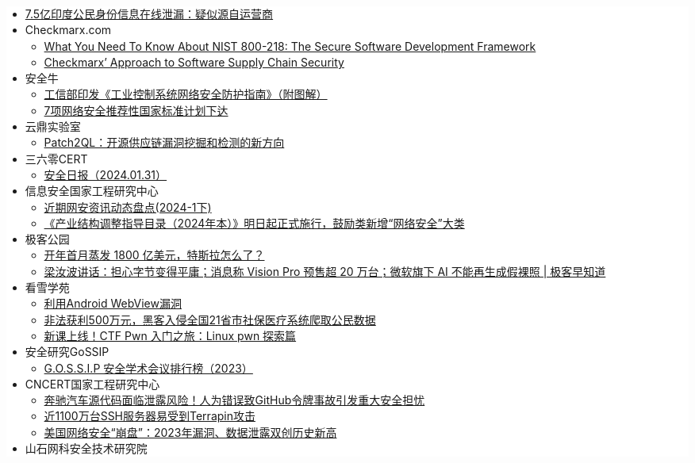   - [7.5亿印度公民身份信息在线泄漏：疑似源自运营商](https://mp.weixin.qq.com/s?__biz=MzI4NDY2MDMwMw==&mid=2247510960&idx=2&sn=f956d1b04df5910fb02c9d3307e1886a&chksm=ebfaec90dc8d658622fe7d34cfc1d00cd8d5828d92c2989e179cf5366225c2439ecf967b166a&scene=58&subscene=0#rd)
- Checkmarx.com
  - [What You Need To Know About NIST 800-218: The Secure Software Development Framework](https://checkmarx.com/blog/what-you-need-to-know-about-nist-800-218-the-secure-software-development-framework/)
  - [Checkmarx’ Approach to Software Supply Chain Security](https://checkmarx.com/blog/checkmarx-approach-to-software-supply-chain-security/)
- 安全牛
  - [工信部印发《工业控制系统网络安全防护指南》（附图解）](https://mp.weixin.qq.com/s?__biz=MjM5Njc3NjM4MA==&mid=2651127637&idx=1&sn=36ba6b5f1a4a02f17061742781fe35f1&chksm=bd144f868a63c69064087a5ea19d2da97b3bc28aea487dd22d9266f2311309e77fbb4e1adf56&scene=58&subscene=0#rd)
  - [7项网络安全推荐性国家标准计划下达](https://mp.weixin.qq.com/s?__biz=MjM5Njc3NjM4MA==&mid=2651127637&idx=2&sn=6ebf45c31ae0b4a0ec806277f05edfb9&chksm=bd144f868a63c6909036e9ea6457aa15ef7811f8d78e71487abfd929882c41ede37261fb5700&scene=58&subscene=0#rd)
- 云鼎实验室
  - [Patch2QL：开源供应链漏洞挖掘和检测的新方向](https://mp.weixin.qq.com/s?__biz=MzU3ODAyMjg4OQ==&mid=2247496075&idx=1&sn=f8fbc26c7f98f88c6b0eee909a0f4a24&chksm=fd790d0dca0e841b79f1a0ccdd1088a79ab1fc3d14ba326e00988f5bc5afffd044dbf1e5d5cb&scene=58&subscene=0#rd)
- 三六零CERT
  - [安全日报（2024.01.31）](https://mp.weixin.qq.com/s?__biz=MzU5MjEzOTM3NA==&mid=2247502039&idx=1&sn=d59f80ed93f78310c38b287e5f918bbb&chksm=fe26cdd6c95144c0cea52249144159b34d7536853b1cea15b1ad9c5f875f3ea683b99552faa8&scene=58&subscene=0#rd)
- 信息安全国家工程研究中心
  - [近期网安资讯动态盘点(2024-1下)](https://mp.weixin.qq.com/s?__biz=MzU5OTQ0NzY3Ng==&mid=2247495954&idx=1&sn=01752be35e9bf012ccdd9cac1d86fee0&chksm=feb67001c9c1f9178254d03fd9b3552bb38ccf00977c4c8b4847e83d271bd0d09050f1676538&scene=58&subscene=0#rd)
  - [《产业结构调整指导目录（2024年本）》明日起正式施行，鼓励类新增“网络安全”大类](https://mp.weixin.qq.com/s?__biz=MzU5OTQ0NzY3Ng==&mid=2247495954&idx=2&sn=21804381bbb6692ea58869daf1c584ba&chksm=feb67001c9c1f917a2f9195fbd8b90f7c490849c23bde1047cce2371f3132f17f0cefcc53e13&scene=58&subscene=0#rd)
- 极客公园
  - [开年首月蒸发 1800 亿美元，特斯拉怎么了？](https://mp.weixin.qq.com/s?__biz=MTMwNDMwODQ0MQ==&mid=2653032339&idx=1&sn=38b936e851439769be794f1b7487c47f&chksm=7e5772254920fb33c3fde5b6b928959b161ede2cbd1c2f81a6a5ddead3ad2c29d62081d8c666&scene=58&subscene=0#rd)
  - [梁汝波讲话：担心字节变得平庸；消息称 Vision Pro 预售超 20 万台；微软旗下 AI 不能再生成假裸照 | 极客早知道](https://mp.weixin.qq.com/s?__biz=MTMwNDMwODQ0MQ==&mid=2653032329&idx=1&sn=e11671ee1d7ec37ce382089d196fe0da&chksm=7e57723f4920fb2978f7e3a4bfd69770b6f971dc4c60b23965206d89e64df07e5b8938437879&scene=58&subscene=0#rd)
- 看雪学苑
  - [利用Android WebView漏洞](https://mp.weixin.qq.com/s?__biz=MjM5NTc2MDYxMw==&mid=2458540101&idx=1&sn=3005a611bccb1292122c3ec32ed7e5ab&chksm=b18d68cf86fae1d99aeeb860d73fad1867d377c62782acaff0e9a23a57c5f2cd59f63950036b&scene=58&subscene=0#rd)
  - [非法获利500万元，黑客入侵全国21省市社保医疗系统爬取公民数据](https://mp.weixin.qq.com/s?__biz=MjM5NTc2MDYxMw==&mid=2458540101&idx=2&sn=0ee33f7d31cfe4c50428a3caab8b7389&chksm=b18d68cf86fae1d9d89a506f82e4023c7921d01b4e21dc14fb590c2e6378cd9d7306432170f8&scene=58&subscene=0#rd)
  - [新课上线！CTF Pwn 入门之旅：Linux pwn 探索篇](https://mp.weixin.qq.com/s?__biz=MjM5NTc2MDYxMw==&mid=2458540101&idx=3&sn=a4d6b9a3e70e4835e060d53c0a570b62&chksm=b18d68cf86fae1d93d7ad47013d03e922bf11c64e06e61a39c699e307aca451c2f85abc74413&scene=58&subscene=0#rd)
- 安全研究GoSSIP
  - [G.O.S.S.I.P 安全学术会议排行榜（2023）](https://mp.weixin.qq.com/s?__biz=Mzg5ODUxMzg0Ng==&mid=2247497240&idx=1&sn=da5af1825e099e2f7006e9570851f78f&chksm=c063d8c1f71451d74a086e023f5450e98295cf60e140f47309125272bf9f1a0b840d236cb688&scene=58&subscene=0#rd)
- CNCERT国家工程研究中心
  - [奔驰汽车源代码面临泄露风险！人为错误致GitHub令牌事故引发重大安全担忧](https://mp.weixin.qq.com/s?__biz=MzUzNDYxOTA1NA==&mid=2247542801&idx=1&sn=0eeb1e7b07005ef1bc1adf79a57cd9ee&chksm=fa939ed0cde417c6730f4f1551e1a4cf390b15ba3c370f79a4619394b74678a072a66b4eb2c0&scene=58&subscene=0#rd)
  - [近1100万台SSH服务器易受到Terrapin攻击](https://mp.weixin.qq.com/s?__biz=MzUzNDYxOTA1NA==&mid=2247542801&idx=2&sn=97832f6606ebf7f63f7d3a9a10fd47a6&chksm=fa939ed0cde417c6ca3d40fb84d373bf3edbfe392e86a31222e377c80aee2ed0f9f183afdf38&scene=58&subscene=0#rd)
  - [美国网络安全“崩盘”：2023年漏洞、数据泄露双创历史新高](https://mp.weixin.qq.com/s?__biz=MzUzNDYxOTA1NA==&mid=2247542801&idx=3&sn=92c37cb4203bd4557c9b9b23f242e97a&chksm=fa939ed0cde417c65da1d6505aa5ce0cb5540984ed4b00e56a02f5d78e473a284e4a7d046b1c&scene=58&subscene=0#rd)
- 山石网科安全技术研究院